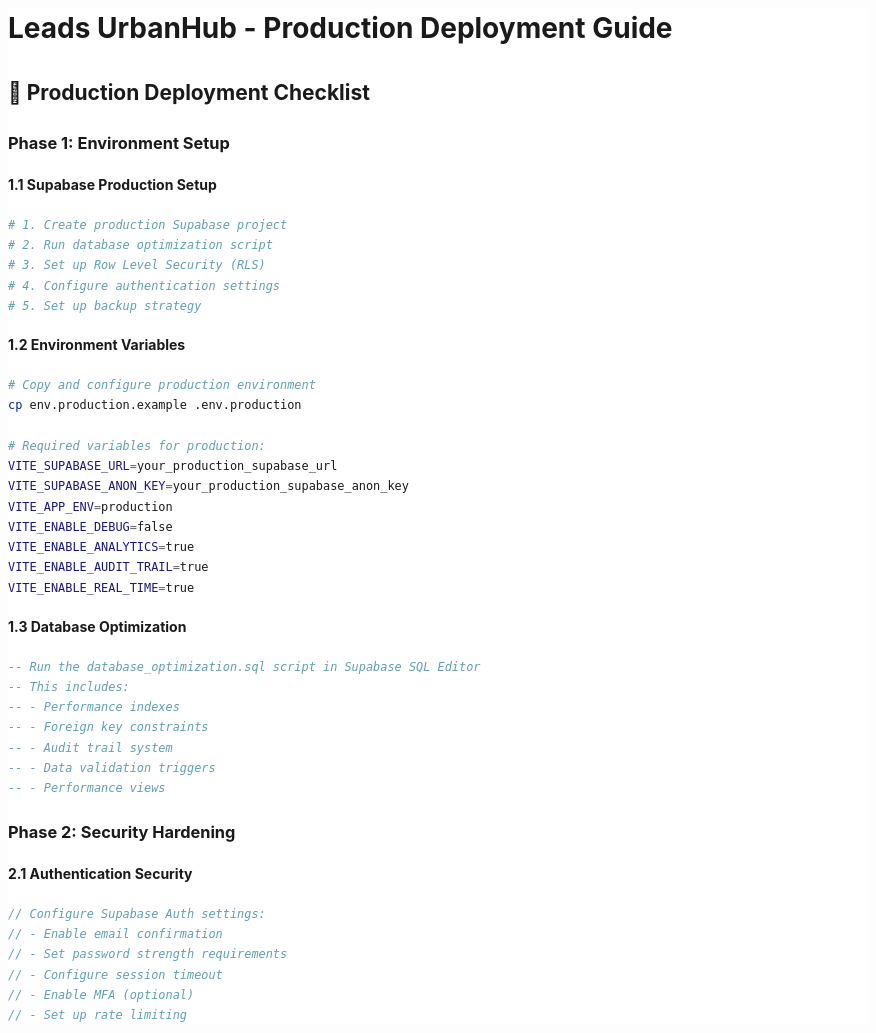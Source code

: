 # Leads UrbanHub - Production Deployment Guide

## 🚀 **Production Deployment Checklist**

### **Phase 1: Environment Setup**

#### **1.1 Supabase Production Setup**
```bash
# 1. Create production Supabase project
# 2. Run database optimization script
# 3. Set up Row Level Security (RLS)
# 4. Configure authentication settings
# 5. Set up backup strategy
```

#### **1.2 Environment Variables**
```bash
# Copy and configure production environment
cp env.production.example .env.production

# Required variables for production:
VITE_SUPABASE_URL=your_production_supabase_url
VITE_SUPABASE_ANON_KEY=your_production_supabase_anon_key
VITE_APP_ENV=production
VITE_ENABLE_DEBUG=false
VITE_ENABLE_ANALYTICS=true
VITE_ENABLE_AUDIT_TRAIL=true
VITE_ENABLE_REAL_TIME=true
```

#### **1.3 Database Optimization**
```sql
-- Run the database_optimization.sql script in Supabase SQL Editor
-- This includes:
-- - Performance indexes
-- - Foreign key constraints
-- - Audit trail system
-- - Data validation triggers
-- - Performance views
```

### **Phase 2: Security Hardening**

#### **2.1 Authentication Security**
```typescript
// Configure Supabase Auth settings:
// - Enable email confirmation
// - Set password strength requirements
// - Configure session timeout
// - Enable MFA (optional)
// - Set up rate limiting
```
